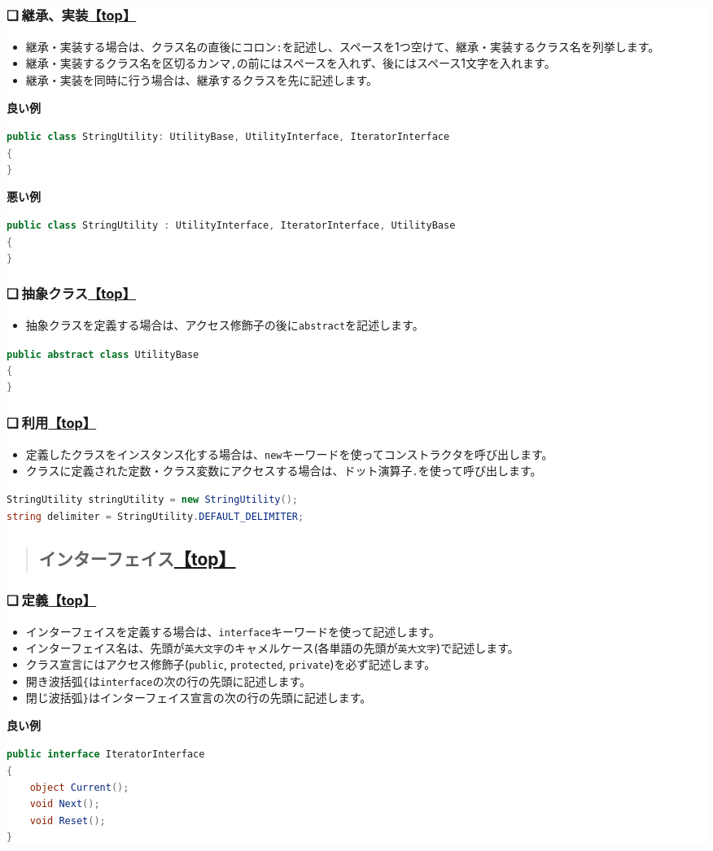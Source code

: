 ### ❏ 継承、実装<a name="class2"></a>[【top】](#top)

- 継承・実装する場合は、クラス名の直後にコロン`:`を記述し、スペースを1つ空けて、継承・実装するクラス名を列挙します。
- 継承・実装するクラス名を区切るカンマ`,`の前にはスペースを入れず、後にはスペース1文字を入れます。
- 継承・実装を同時に行う場合は、継承するクラスを先に記述します。

**良い例**

```csharp
public class StringUtility: UtilityBase, UtilityInterface, IteratorInterface
{
}
```

**悪い例**

```csharp
public class StringUtility : UtilityInterface, IteratorInterface, UtilityBase
{
}
```

### ❏ 抽象クラス<a name="class3"></a>[【top】](#top)

- 抽象クラスを定義する場合は、アクセス修飾子の後に`abstract`を記述します。

```csharp
public abstract class UtilityBase
{
}
```

### ❏ 利用<a name="class4"></a>[【top】](#top)

- 定義したクラスをインスタンス化する場合は、`new`キーワードを使ってコンストラクタを呼び出します。
- クラスに定義された定数・クラス変数にアクセスする場合は、ドット演算子`.`を使って呼び出します。

```csharp
StringUtility stringUtility = new StringUtility();
string delimiter = StringUtility.DEFAULT_DELIMITER;
```


> ## インターフェイス<a name="interface"></a>[【top】](#top)

### ❏ 定義<a name="interface1"></a>[【top】](#top)

- インターフェイスを定義する場合は、`interface`キーワードを使って記述します。
- インターフェイス名は、先頭が`英大文字`のキャメルケース(各単語の先頭が`英大文字`)で記述します。
- クラス宣言にはアクセス修飾子(`public`, `protected`, `private`)を必ず記述します。
- 開き波括弧`{`は`interface`の次の行の先頭に記述します。
- 閉じ波括弧`}`はインターフェイス宣言の次の行の先頭に記述します。

**良い例**

```csharp
public interface IteratorInterface
{
    object Current();
    void Next();
    void Reset();
}
```
